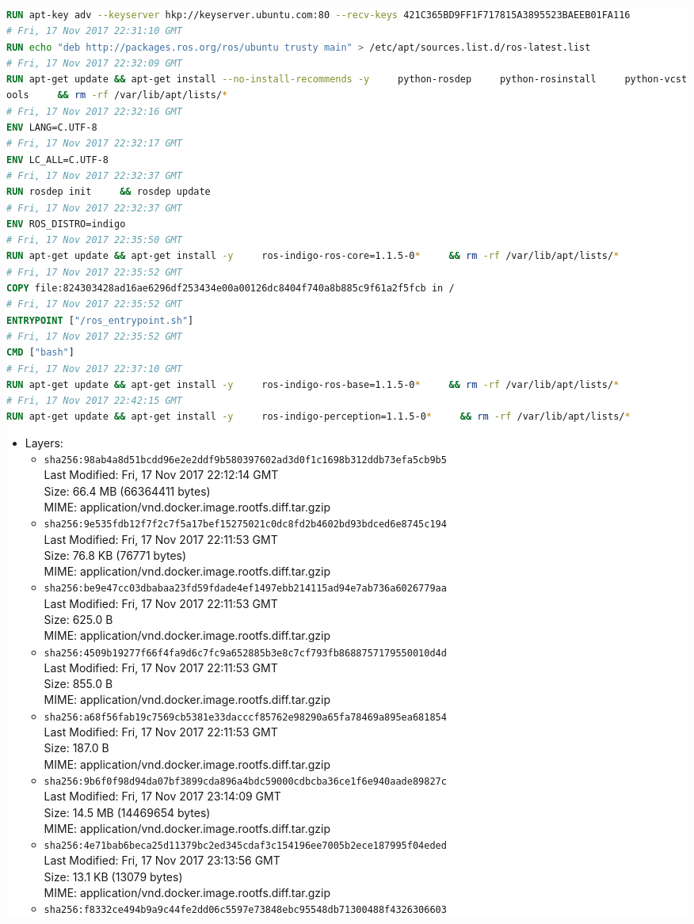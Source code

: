 ```dockerfile
RUN apt-key adv --keyserver hkp://keyserver.ubuntu.com:80 --recv-keys 421C365BD9FF1F717815A3895523BAEEB01FA116
# Fri, 17 Nov 2017 22:31:10 GMT
RUN echo "deb http://packages.ros.org/ros/ubuntu trusty main" > /etc/apt/sources.list.d/ros-latest.list
# Fri, 17 Nov 2017 22:32:09 GMT
RUN apt-get update && apt-get install --no-install-recommends -y     python-rosdep     python-rosinstall     python-vcstools     && rm -rf /var/lib/apt/lists/*
# Fri, 17 Nov 2017 22:32:16 GMT
ENV LANG=C.UTF-8
# Fri, 17 Nov 2017 22:32:17 GMT
ENV LC_ALL=C.UTF-8
# Fri, 17 Nov 2017 22:32:37 GMT
RUN rosdep init     && rosdep update
# Fri, 17 Nov 2017 22:32:37 GMT
ENV ROS_DISTRO=indigo
# Fri, 17 Nov 2017 22:35:50 GMT
RUN apt-get update && apt-get install -y     ros-indigo-ros-core=1.1.5-0*     && rm -rf /var/lib/apt/lists/*
# Fri, 17 Nov 2017 22:35:52 GMT
COPY file:824303428ad16ae6296df253434e00a00126dc8404f740a8b885c9f61a2f5fcb in / 
# Fri, 17 Nov 2017 22:35:52 GMT
ENTRYPOINT ["/ros_entrypoint.sh"]
# Fri, 17 Nov 2017 22:35:52 GMT
CMD ["bash"]
# Fri, 17 Nov 2017 22:37:10 GMT
RUN apt-get update && apt-get install -y     ros-indigo-ros-base=1.1.5-0*     && rm -rf /var/lib/apt/lists/*
# Fri, 17 Nov 2017 22:42:15 GMT
RUN apt-get update && apt-get install -y     ros-indigo-perception=1.1.5-0*     && rm -rf /var/lib/apt/lists/*
```

-	Layers:
	-	`sha256:98ab4a8d51bcdd96e2e2ddf9b580397602ad3d0f1c1698b312ddb73efa5cb9b5`  
		Last Modified: Fri, 17 Nov 2017 22:12:14 GMT  
		Size: 66.4 MB (66364411 bytes)  
		MIME: application/vnd.docker.image.rootfs.diff.tar.gzip
	-	`sha256:9e535fdb12f7f2c7f5a17bef15275021c0dc8fd2b4602bd93bdced6e8745c194`  
		Last Modified: Fri, 17 Nov 2017 22:11:53 GMT  
		Size: 76.8 KB (76771 bytes)  
		MIME: application/vnd.docker.image.rootfs.diff.tar.gzip
	-	`sha256:be9e47cc03dbabaa23fd59fdade4ef1497ebb214115ad94e7ab736a6026779aa`  
		Last Modified: Fri, 17 Nov 2017 22:11:53 GMT  
		Size: 625.0 B  
		MIME: application/vnd.docker.image.rootfs.diff.tar.gzip
	-	`sha256:4509b19277f66f4fa9d6c7fc9a652885b3e8c7cf793fb8688757179550010d4d`  
		Last Modified: Fri, 17 Nov 2017 22:11:53 GMT  
		Size: 855.0 B  
		MIME: application/vnd.docker.image.rootfs.diff.tar.gzip
	-	`sha256:a68f56fab19c7569cb5381e33dacccf85762e98290a65fa78469a895ea681854`  
		Last Modified: Fri, 17 Nov 2017 22:11:53 GMT  
		Size: 187.0 B  
		MIME: application/vnd.docker.image.rootfs.diff.tar.gzip
	-	`sha256:9b6f0f98d94da07bf3899cda896a4bdc59000cdbcba36ce1f6e940aade89827c`  
		Last Modified: Fri, 17 Nov 2017 23:14:09 GMT  
		Size: 14.5 MB (14469654 bytes)  
		MIME: application/vnd.docker.image.rootfs.diff.tar.gzip
	-	`sha256:4e71bab6beca25d11379bc2ed345cdaf3c154196ee7005b2ece187995f04eded`  
		Last Modified: Fri, 17 Nov 2017 23:13:56 GMT  
		Size: 13.1 KB (13079 bytes)  
		MIME: application/vnd.docker.image.rootfs.diff.tar.gzip
	-	`sha256:f8332ce494b9a9c44fe2dd06c5597e73848ebc95548db71300488f4326306603`  
